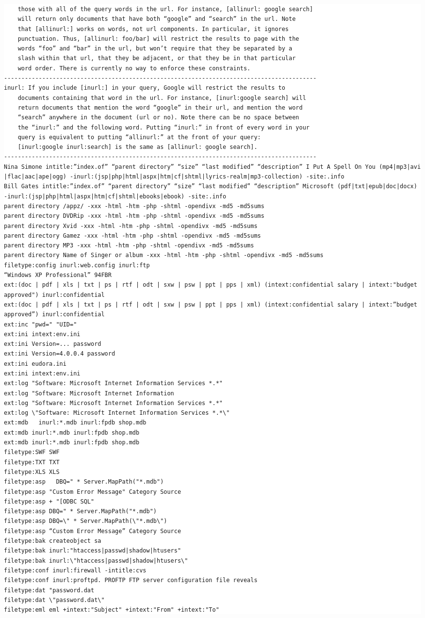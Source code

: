 ```
	those with all of the query words in the url. For instance, [allinurl: google search]
	will return only documents that have both “google” and “search” in the url. Note
	that [allinurl:] works on words, not url components. In particular, it ignores
	punctuation. Thus, [allinurl: foo/bar] will restrict the results to page with the
	words “foo” and “bar” in the url, but won’t require that they be separated by a
	slash within that url, that they be adjacent, or that they be in that particular
	word order. There is currently no way to enforce these constraints.
------------------------------------------------------------------------------------------
inurl: If you include [inurl:] in your query, Google will restrict the results to
	documents containing that word in the url. For instance, [inurl:google search] will
	return documents that mention the word “google” in their url, and mention the word
	“search” anywhere in the document (url or no). Note there can be no space between
	the “inurl:” and the following word. Putting “inurl:” in front of every word in your
	query is equivalent to putting “allinurl:” at the front of your query:
	[inurl:google inurl:search] is the same as [allinurl: google search].
------------------------------------------------------------------------------------------
Nina Simone intitle:”index.of” “parent directory” “size” “last modified” “description” I Put A Spell On You (mp4|mp3|avi|flac|aac|ape|ogg) -inurl:(jsp|php|html|aspx|htm|cf|shtml|lyrics-realm|mp3-collection) -site:.info
Bill Gates intitle:”index.of” “parent directory” “size” “last modified” “description” Microsoft (pdf|txt|epub|doc|docx) -inurl:(jsp|php|html|aspx|htm|cf|shtml|ebooks|ebook) -site:.info
parent directory /appz/ -xxx -html -htm -php -shtml -opendivx -md5 -md5sums
parent directory DVDRip -xxx -html -htm -php -shtml -opendivx -md5 -md5sums
parent directory Xvid -xxx -html -htm -php -shtml -opendivx -md5 -md5sums
parent directory Gamez -xxx -html -htm -php -shtml -opendivx -md5 -md5sums
parent directory MP3 -xxx -html -htm -php -shtml -opendivx -md5 -md5sums
parent directory Name of Singer or album -xxx -html -htm -php -shtml -opendivx -md5 -md5sums
filetype:config inurl:web.config inurl:ftp
“Windows XP Professional” 94FBR
ext:(doc | pdf | xls | txt | ps | rtf | odt | sxw | psw | ppt | pps | xml) (intext:confidential salary | intext:"budget approved") inurl:confidential
ext:(doc | pdf | xls | txt | ps | rtf | odt | sxw | psw | ppt | pps | xml) (intext:confidential salary | intext:”budget approved”) inurl:confidential
ext:inc "pwd=" "UID="
ext:ini intext:env.ini
ext:ini Version=... password
ext:ini Version=4.0.0.4 password
ext:ini eudora.ini
ext:ini intext:env.ini
ext:log "Software: Microsoft Internet Information Services *.*"
ext:log "Software: Microsoft Internet Information
ext:log "Software: Microsoft Internet Information Services *.*"
ext:log \"Software: Microsoft Internet Information Services *.*\"
ext:mdb   inurl:*.mdb inurl:fpdb shop.mdb
ext:mdb inurl:*.mdb inurl:fpdb shop.mdb
ext:mdb inurl:*.mdb inurl:fpdb shop.mdb
filetype:SWF SWF
filetype:TXT TXT
filetype:XLS XLS
filetype:asp   DBQ=" * Server.MapPath("*.mdb")
filetype:asp "Custom Error Message" Category Source
filetype:asp + "[ODBC SQL"
filetype:asp DBQ=" * Server.MapPath("*.mdb")
filetype:asp DBQ=\" * Server.MapPath(\"*.mdb\") 
filetype:asp “Custom Error Message” Category Source
filetype:bak createobject sa
filetype:bak inurl:"htaccess|passwd|shadow|htusers"
filetype:bak inurl:\"htaccess|passwd|shadow|htusers\" 
filetype:conf inurl:firewall -intitle:cvs 
filetype:conf inurl:proftpd. PROFTP FTP server configuration file reveals
filetype:dat "password.dat
filetype:dat \"password.dat\" 
filetype:eml eml +intext:"Subject" +intext:"From" +intext:"To"
```